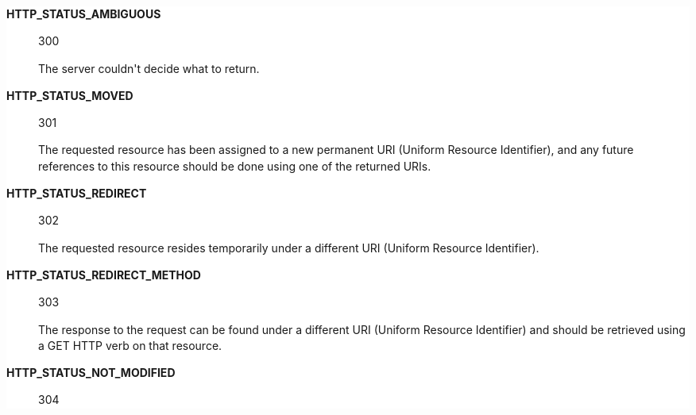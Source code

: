 
</dt> </dl> </dd> <dt>

<span id="HTTP_STATUS_AMBIGUOUS"></span><span id="http_status_ambiguous"></span>**HTTP\_STATUS\_AMBIGUOUS**
</dt> <dd> <dl> <dt>

300
</dt> <dt>



The server couldn't decide what to return.


</dt> </dl> </dd> <dt>

<span id="HTTP_STATUS_MOVED"></span><span id="http_status_moved"></span>**HTTP\_STATUS\_MOVED**
</dt> <dd> <dl> <dt>

301
</dt> <dt>



The requested resource has been assigned to a new permanent URI (Uniform Resource Identifier), and any future references to this resource should be done using one of the returned URIs.


</dt> </dl> </dd> <dt>

<span id="HTTP_STATUS_REDIRECT"></span><span id="http_status_redirect"></span>**HTTP\_STATUS\_REDIRECT**
</dt> <dd> <dl> <dt>

302
</dt> <dt>



The requested resource resides temporarily under a different URI (Uniform Resource Identifier).


</dt> </dl> </dd> <dt>

<span id="HTTP_STATUS_REDIRECT_METHOD"></span><span id="http_status_redirect_method"></span>**HTTP\_STATUS\_REDIRECT\_METHOD**
</dt> <dd> <dl> <dt>

303
</dt> <dt>



The response to the request can be found under a different URI (Uniform Resource Identifier) and should be retrieved using a GET HTTP verb on that resource.


</dt> </dl> </dd> <dt>

<span id="HTTP_STATUS_NOT_MODIFIED"></span><span id="http_status_not_modified"></span>**HTTP\_STATUS\_NOT\_MODIFIED**
</dt> <dd> <dl> <dt>

304
</dt> <dt>
